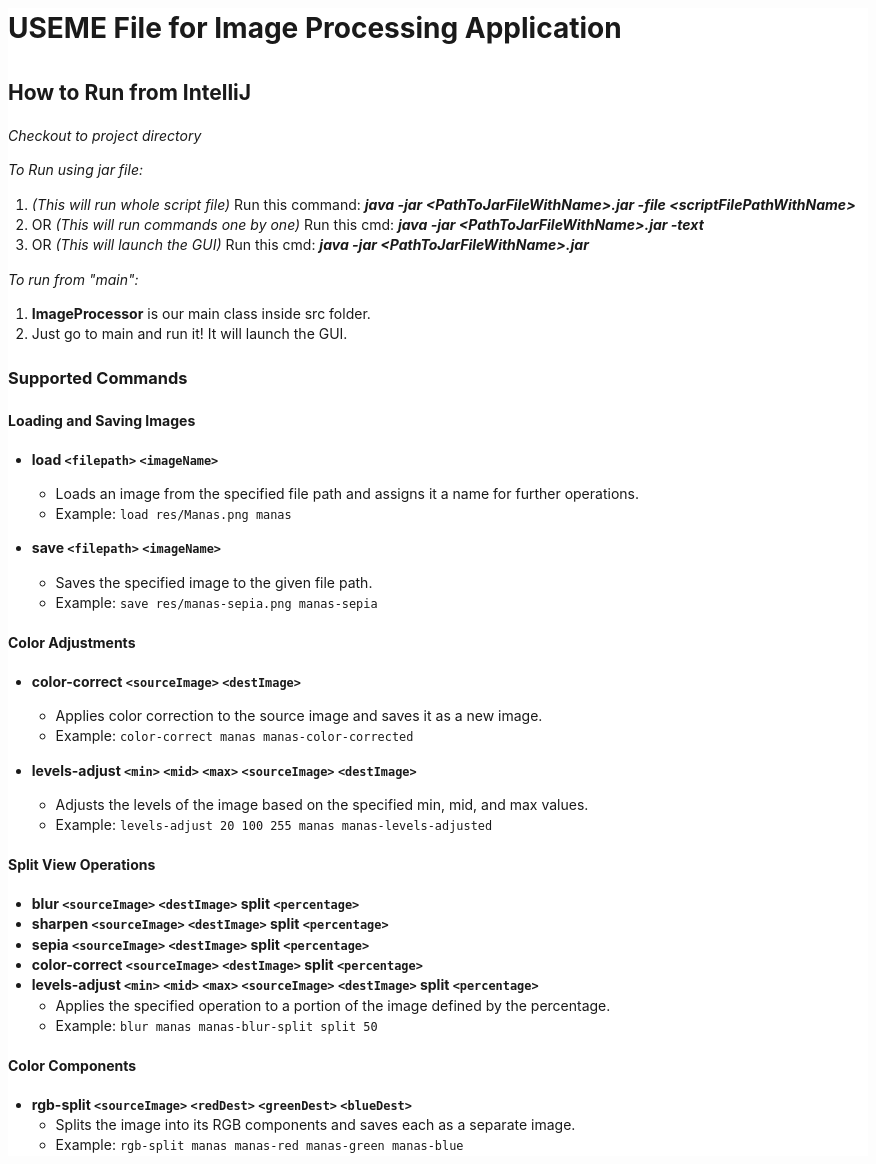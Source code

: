 # USEME File for Image Processing Application

## How to Run from IntelliJ

_Checkout to project directory_

_To Run using jar file:_

1. *(This will run whole script file)* Run this command:
   ***java -jar <_PathToJarFileWithName_>.jar -file <_scriptFilePathWithName_>***
2. OR *(This will run commands one by one)* Run this cmd:
   ***java -jar <_PathToJarFileWithName_>.jar -text***
3. OR *(This will launch the GUI)* Run this cmd: ***java -jar <_PathToJarFileWithName_>.jar***

_To run from "main":_

1. **ImageProcessor** is our main class inside src folder.
2. Just go to main and run it! It will launch the GUI.

### Supported Commands

#### Loading and Saving Images

- **load `<filepath>` `<imageName>`**
    - Loads an image from the specified file path and assigns it a name for further operations.
    - Example: `load res/Manas.png manas`

- **save `<filepath>` `<imageName>`**
    - Saves the specified image to the given file path.
    - Example: `save res/manas-sepia.png manas-sepia`

#### Color Adjustments

- **color-correct `<sourceImage>` `<destImage>`**
    - Applies color correction to the source image and saves it as a new image.
    - Example: `color-correct manas manas-color-corrected`

- **levels-adjust `<min>` `<mid>` `<max>` `<sourceImage>` `<destImage>`**
    - Adjusts the levels of the image based on the specified min, mid, and max values.
    - Example: `levels-adjust 20 100 255 manas manas-levels-adjusted`

#### Split View Operations

- **blur `<sourceImage>` `<destImage>` split `<percentage>`**
- **sharpen `<sourceImage>` `<destImage>` split `<percentage>`**
- **sepia `<sourceImage>` `<destImage>` split `<percentage>`**
- **color-correct `<sourceImage>` `<destImage>` split `<percentage>`**
- **levels-adjust `<min>` `<mid>` `<max>` `<sourceImage>` `<destImage>` split `<percentage>`**
    - Applies the specified operation to a portion of the image defined by the percentage.
    - Example: `blur manas manas-blur-split split 50`

#### Color Components

- **rgb-split `<sourceImage>` `<redDest>` `<greenDest>` `<blueDest>`**
    - Splits the image into its RGB components and saves each as a separate image.
    - Example: `rgb-split manas manas-red manas-green manas-blue`
